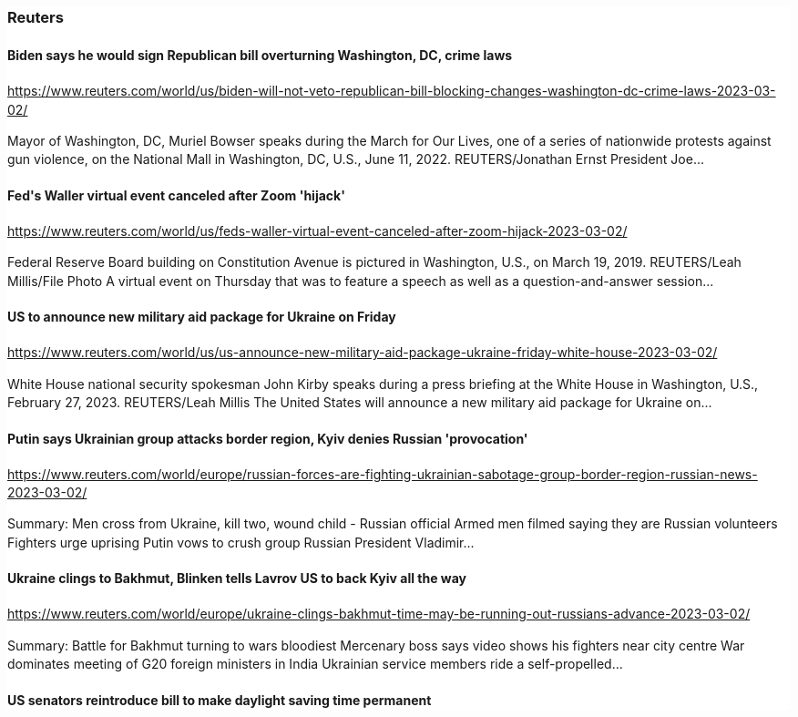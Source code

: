 ### Reuters

#### Biden says he would sign Republican bill overturning Washington, DC, crime laws

https://www.reuters.com/world/us/biden-will-not-veto-republican-bill-blocking-changes-washington-dc-crime-laws-2023-03-02/

Mayor of Washington, DC, Muriel Bowser speaks during the March for Our
Lives, one of a series of nationwide protests against gun violence, on
the National Mall in Washington, DC, U.S., June 11, 2022.
REUTERS/Jonathan Ernst President Joe\...

#### Fed's Waller virtual event canceled after Zoom 'hijack'

https://www.reuters.com/world/us/feds-waller-virtual-event-canceled-after-zoom-hijack-2023-03-02/

Federal Reserve Board building on Constitution Avenue is pictured in
Washington, U.S., on March 19, 2019. REUTERS/Leah Millis/File Photo A
virtual event on Thursday that was to feature a speech as well as a
question-and-answer session\...

#### US to announce new military aid package for Ukraine on Friday

https://www.reuters.com/world/us/us-announce-new-military-aid-package-ukraine-friday-white-house-2023-03-02/

White House national security spokesman John Kirby speaks during a press
briefing at the White House in Washington, U.S., February 27, 2023.
REUTERS/Leah Millis The United States will announce a new military aid
package for Ukraine on\...

#### Putin says Ukrainian group attacks border region, Kyiv denies Russian 'provocation'

https://www.reuters.com/world/europe/russian-forces-are-fighting-ukrainian-sabotage-group-border-region-russian-news-2023-03-02/

Summary: Men cross from Ukraine, kill two, wound child - Russian
official Armed men filmed saying they are Russian volunteers Fighters
urge uprising Putin vows to crush group Russian President Vladimir\...

#### Ukraine clings to Bakhmut, Blinken tells Lavrov US to back Kyiv all the way

https://www.reuters.com/world/europe/ukraine-clings-bakhmut-time-may-be-running-out-russians-advance-2023-03-02/

Summary: Battle for Bakhmut turning to wars bloodiest Mercenary boss
says video shows his fighters near city centre War dominates meeting of
G20 foreign ministers in India Ukrainian service members ride a
self-propelled\...

#### US senators reintroduce bill to make daylight saving time permanent
